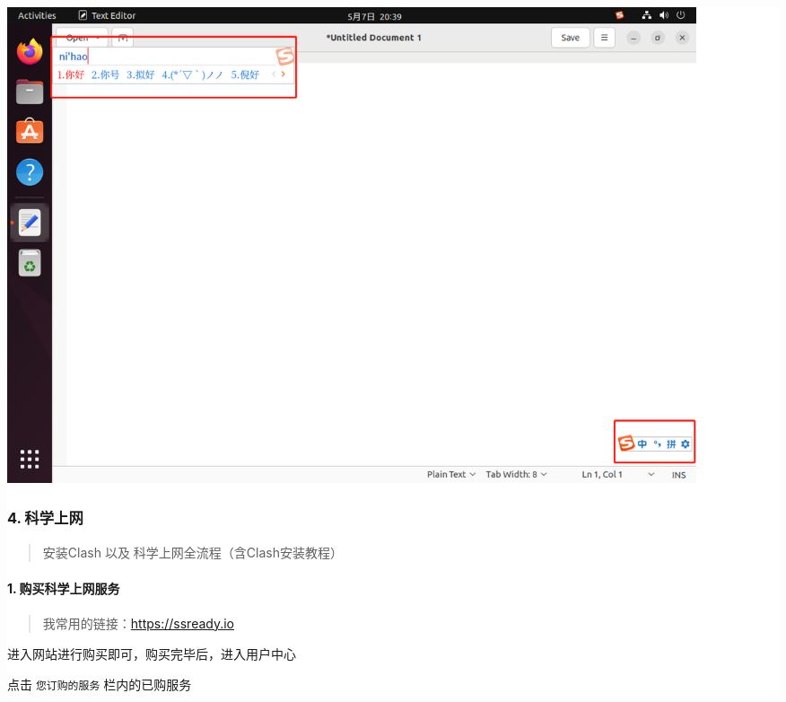 <img src="./安装相关软件/28.png" style="zoom:75%;" />

### 4. 科学上网

> 安装Clash 以及 科学上网全流程（含Clash安装教程）

#### 1. 购买科学上网服务

> 我常用的链接：https://ssready.io

进入网站进行购买即可，购买完毕后，进入用户中心

点击 `您订购的服务` 栏内的已购服务
